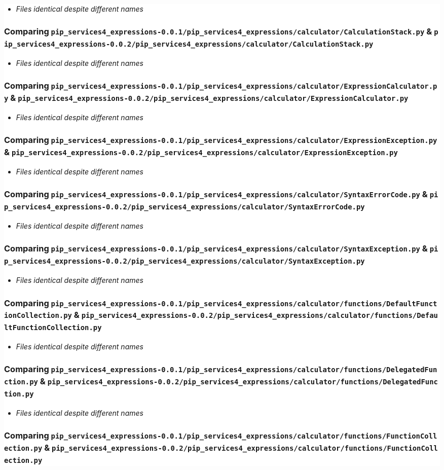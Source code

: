  * *Files identical despite different names*

### Comparing `pip_services4_expressions-0.0.1/pip_services4_expressions/calculator/CalculationStack.py` & `pip_services4_expressions-0.0.2/pip_services4_expressions/calculator/CalculationStack.py`

 * *Files identical despite different names*

### Comparing `pip_services4_expressions-0.0.1/pip_services4_expressions/calculator/ExpressionCalculator.py` & `pip_services4_expressions-0.0.2/pip_services4_expressions/calculator/ExpressionCalculator.py`

 * *Files identical despite different names*

### Comparing `pip_services4_expressions-0.0.1/pip_services4_expressions/calculator/ExpressionException.py` & `pip_services4_expressions-0.0.2/pip_services4_expressions/calculator/ExpressionException.py`

 * *Files identical despite different names*

### Comparing `pip_services4_expressions-0.0.1/pip_services4_expressions/calculator/SyntaxErrorCode.py` & `pip_services4_expressions-0.0.2/pip_services4_expressions/calculator/SyntaxErrorCode.py`

 * *Files identical despite different names*

### Comparing `pip_services4_expressions-0.0.1/pip_services4_expressions/calculator/SyntaxException.py` & `pip_services4_expressions-0.0.2/pip_services4_expressions/calculator/SyntaxException.py`

 * *Files identical despite different names*

### Comparing `pip_services4_expressions-0.0.1/pip_services4_expressions/calculator/functions/DefaultFunctionCollection.py` & `pip_services4_expressions-0.0.2/pip_services4_expressions/calculator/functions/DefaultFunctionCollection.py`

 * *Files identical despite different names*

### Comparing `pip_services4_expressions-0.0.1/pip_services4_expressions/calculator/functions/DelegatedFunction.py` & `pip_services4_expressions-0.0.2/pip_services4_expressions/calculator/functions/DelegatedFunction.py`

 * *Files identical despite different names*

### Comparing `pip_services4_expressions-0.0.1/pip_services4_expressions/calculator/functions/FunctionCollection.py` & `pip_services4_expressions-0.0.2/pip_services4_expressions/calculator/functions/FunctionCollection.py`
